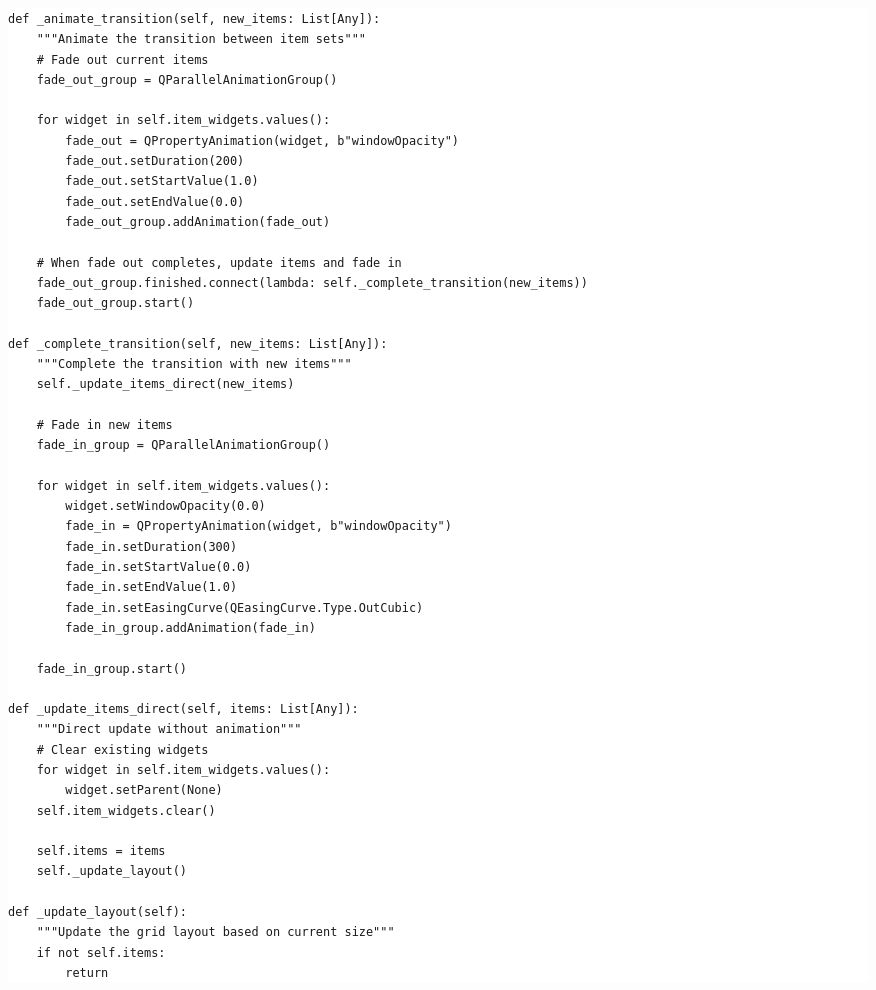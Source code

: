     def _animate_transition(self, new_items: List[Any]):
        """Animate the transition between item sets"""
        # Fade out current items
        fade_out_group = QParallelAnimationGroup()
        
        for widget in self.item_widgets.values():
            fade_out = QPropertyAnimation(widget, b"windowOpacity")
            fade_out.setDuration(200)
            fade_out.setStartValue(1.0)
            fade_out.setEndValue(0.0)
            fade_out_group.addAnimation(fade_out)
        
        # When fade out completes, update items and fade in
        fade_out_group.finished.connect(lambda: self._complete_transition(new_items))
        fade_out_group.start()
    
    def _complete_transition(self, new_items: List[Any]):
        """Complete the transition with new items"""
        self._update_items_direct(new_items)
        
        # Fade in new items
        fade_in_group = QParallelAnimationGroup()
        
        for widget in self.item_widgets.values():
            widget.setWindowOpacity(0.0)
            fade_in = QPropertyAnimation(widget, b"windowOpacity")
            fade_in.setDuration(300)
            fade_in.setStartValue(0.0)
            fade_in.setEndValue(1.0)
            fade_in.setEasingCurve(QEasingCurve.Type.OutCubic)
            fade_in_group.addAnimation(fade_in)
        
        fade_in_group.start()
    
    def _update_items_direct(self, items: List[Any]):
        """Direct update without animation"""
        # Clear existing widgets
        for widget in self.item_widgets.values():
            widget.setParent(None)
        self.item_widgets.clear()
        
        self.items = items
        self._update_layout()
    
    def _update_layout(self):
        """Update the grid layout based on current size"""
        if not self.items:
            return
        